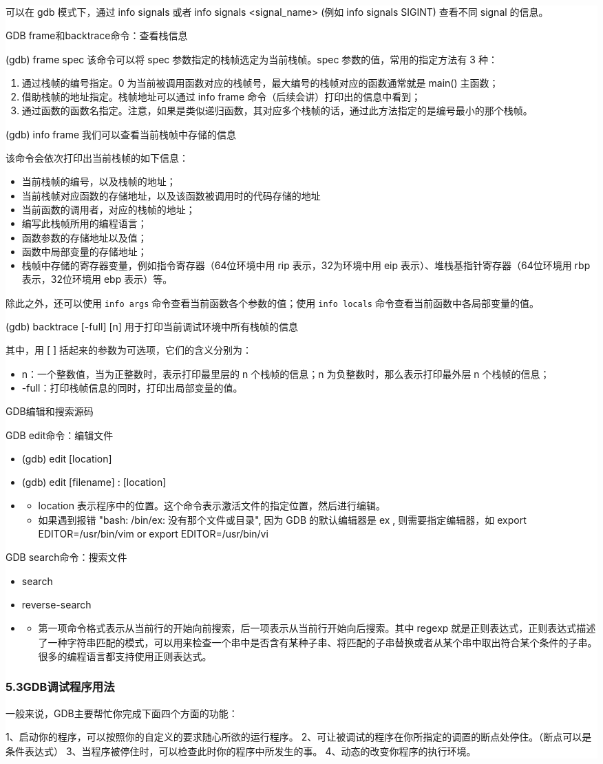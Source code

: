 可以在 gdb 模式下，通过 info signals 或者 info signals <signal_name> (例如 info signals SIGINT) 查看不同 signal 的信息。

GDB frame和backtrace命令：查看栈信息

(gdb) frame spec 该命令可以将 spec 参数指定的栈帧选定为当前栈帧。spec 参数的值，常用的指定方法有 3 种：

1. 通过栈帧的编号指定。0 为当前被调用函数对应的栈帧号，最大编号的栈帧对应的函数通常就是 main() 主函数；
2. 借助栈帧的地址指定。栈帧地址可以通过 info frame 命令（后续会讲）打印出的信息中看到；
3. 通过函数的函数名指定。注意，如果是类似递归函数，其对应多个栈帧的话，通过此方法指定的是编号最小的那个栈帧。

(gdb) info frame 我们可以查看当前栈帧中存储的信息

该命令会依次打印出当前栈帧的如下信息：

- 当前栈帧的编号，以及栈帧的地址；
- 当前栈帧对应函数的存储地址，以及该函数被调用时的代码存储的地址
- 当前函数的调用者，对应的栈帧的地址；
- 编写此栈帧所用的编程语言；
- 函数参数的存储地址以及值；
- 函数中局部变量的存储地址；
- 栈帧中存储的寄存器变量，例如指令寄存器（64位环境中用 rip 表示，32为环境中用 eip 表示）、堆栈基指针寄存器（64位环境用 rbp 表示，32位环境用 ebp 表示）等。

除此之外，还可以使用 `info args` 命令查看当前函数各个参数的值；使用 `info locals` 命令查看当前函数中各局部变量的值。

(gdb) backtrace [-full] [n] 用于打印当前调试环境中所有栈帧的信息

其中，用 [ ] 括起来的参数为可选项，它们的含义分别为：

- n：一个整数值，当为正整数时，表示打印最里层的 n 个栈帧的信息；n 为负整数时，那么表示打印最外层 n 个栈帧的信息；
- -full：打印栈帧信息的同时，打印出局部变量的值。

GDB编辑和搜索源码

GDB edit命令：编辑文件

- (gdb) edit [location]

- (gdb) edit [filename] : [location]

- - location 表示程序中的位置。这个命令表示激活文件的指定位置，然后进行编辑。
  - 如果遇到报错 "bash: /bin/ex: 没有那个文件或目录", 因为 GDB 的默认编辑器是 ex , 则需要指定编辑器，如 export EDITOR=/usr/bin/vim or export EDITOR=/usr/bin/vi

GDB search命令：搜索文件

- search <regexp>

- reverse-search <regexp>

- - 第一项命令格式表示从当前行的开始向前搜索，后一项表示从当前行开始向后搜索。其中 regexp 就是正则表达式，正则表达式描述了一种字符串匹配的模式，可以用来检查一个串中是否含有某种子串、将匹配的子串替换或者从某个串中取出符合某个条件的子串。很多的编程语言都支持使用正则表达式。

### 5.3GDB调试程序用法

一般来说，GDB主要帮忙你完成下面四个方面的功能：

1、启动你的程序，可以按照你的自定义的要求随心所欲的运行程序。
2、可让被调试的程序在你所指定的调置的断点处停住。（断点可以是条件表达式）
3、当程序被停住时，可以检查此时你的程序中所发生的事。
4、动态的改变你程序的执行环境。
